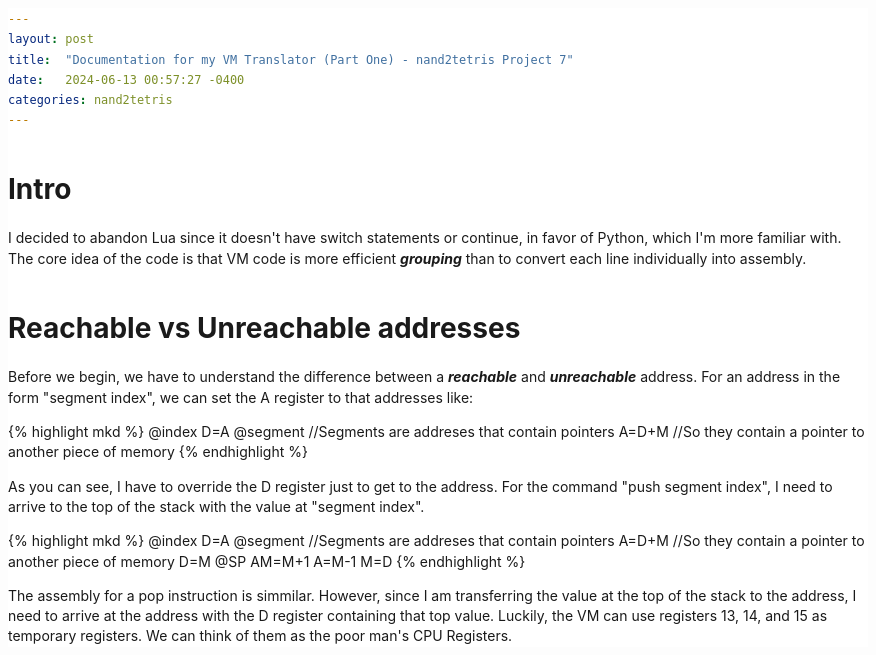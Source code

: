 ```yaml
---
layout: post
title:  "Documentation for my VM Translator (Part One) - nand2tetris Project 7"
date:   2024-06-13 00:57:27 -0400
categories: nand2tetris
---
```




# Intro


I decided to abandon Lua since it doesn't have switch statements or continue, in favor of Python, which I'm more familiar with. The core idea of the code is that VM code is more efficient ***grouping*** than to convert each line individually into assembly.


# Reachable vs Unreachable addresses

Before we begin, we have to understand the difference between a ***reachable*** and ***unreachable*** address. For an address in the form "segment index", we can set the A register to that addresses like:

{% highlight mkd %}
@index
D=A
@segment //Segments are addreses that contain pointers
A=D+M    //So they contain a pointer to another piece of memory
{% endhighlight %}



As you can see, I have to override the D register just to get to the address. For the command "push segment index", I need to arrive to the top of the stack with the value at "segment index". 



{% highlight mkd %}
@index
D=A
@segment //Segments are addreses that contain pointers
A=D+M    //So they contain a pointer to another piece of memory
D=M
@SP
AM=M+1
A=M-1
M=D
{% endhighlight %}


The assembly for a pop instruction is simmilar. However, since I am transferring the value at the top of the stack to the address, I need to arrive at the address with the D register containing that top value. Luckily, the VM can use registers 13, 14, and 15 as temporary registers. We can think of them as the poor man's CPU Registers.
